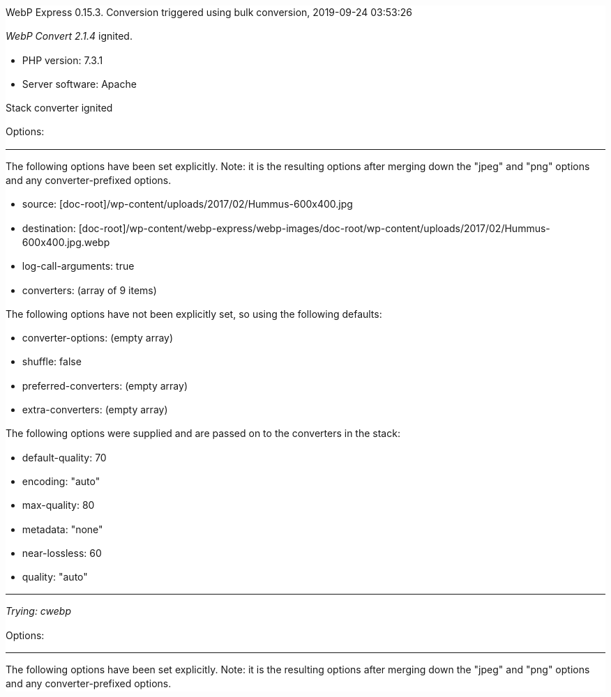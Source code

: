 WebP Express 0.15.3. Conversion triggered using bulk conversion, 2019-09-24 03:53:26


*WebP Convert 2.1.4*  ignited.

- PHP version: 7.3.1

- Server software: Apache


Stack converter ignited


Options:

------------

The following options have been set explicitly. Note: it is the resulting options after merging down the "jpeg" and "png" options and any converter-prefixed options.

- source: [doc-root]/wp-content/uploads/2017/02/Hummus-600x400.jpg

- destination: [doc-root]/wp-content/webp-express/webp-images/doc-root/wp-content/uploads/2017/02/Hummus-600x400.jpg.webp

- log-call-arguments: true

- converters: (array of 9 items)


The following options have not been explicitly set, so using the following defaults:

- converter-options: (empty array)

- shuffle: false

- preferred-converters: (empty array)

- extra-converters: (empty array)


The following options were supplied and are passed on to the converters in the stack:

- default-quality: 70

- encoding: "auto"

- max-quality: 80

- metadata: "none"

- near-lossless: 60

- quality: "auto"

------------



*Trying: cwebp* 


Options:

------------

The following options have been set explicitly. Note: it is the resulting options after merging down the "jpeg" and "png" options and any converter-prefixed options.
